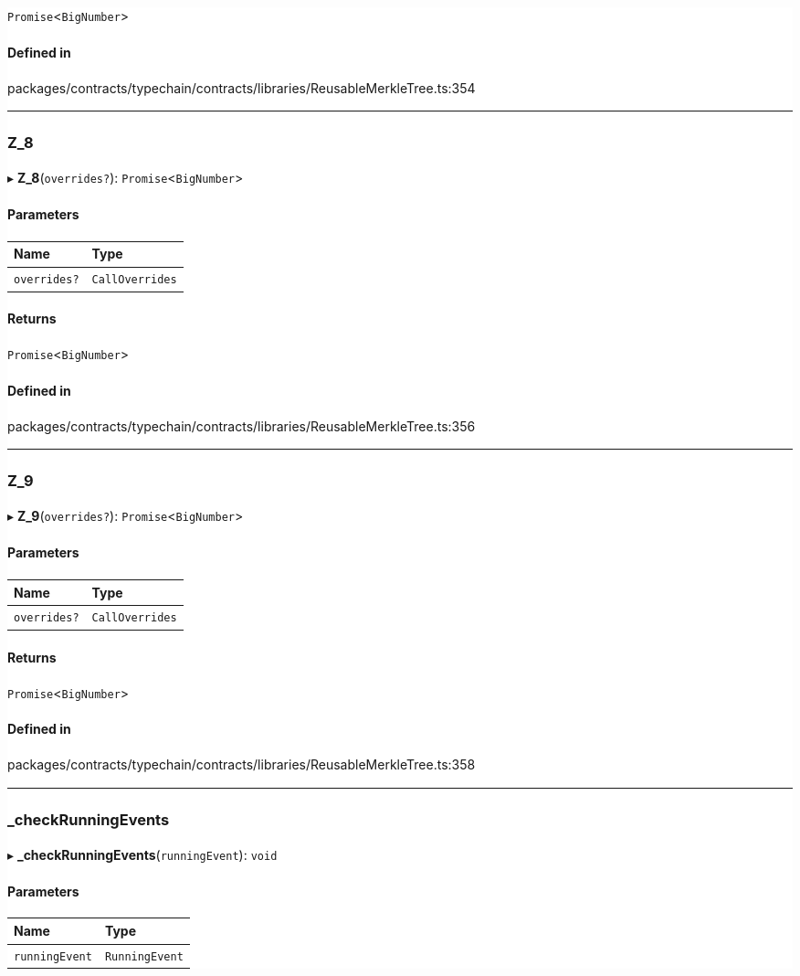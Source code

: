 `Promise`<`BigNumber`\>

#### Defined in

packages/contracts/typechain/contracts/libraries/ReusableMerkleTree.ts:354

___

### Z\_8

▸ **Z_8**(`overrides?`): `Promise`<`BigNumber`\>

#### Parameters

| Name | Type |
| :------ | :------ |
| `overrides?` | `CallOverrides` |

#### Returns

`Promise`<`BigNumber`\>

#### Defined in

packages/contracts/typechain/contracts/libraries/ReusableMerkleTree.ts:356

___

### Z\_9

▸ **Z_9**(`overrides?`): `Promise`<`BigNumber`\>

#### Parameters

| Name | Type |
| :------ | :------ |
| `overrides?` | `CallOverrides` |

#### Returns

`Promise`<`BigNumber`\>

#### Defined in

packages/contracts/typechain/contracts/libraries/ReusableMerkleTree.ts:358

___

### \_checkRunningEvents

▸ **_checkRunningEvents**(`runningEvent`): `void`

#### Parameters

| Name | Type |
| :------ | :------ |
| `runningEvent` | `RunningEvent` |

